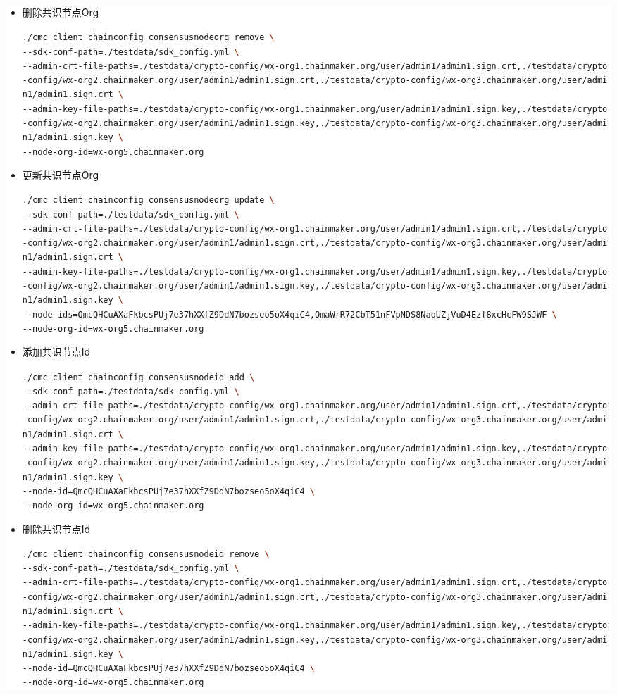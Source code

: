   - 删除共识节点Org

    ```sh
    ./cmc client chainconfig consensusnodeorg remove \
    --sdk-conf-path=./testdata/sdk_config.yml \
    --admin-crt-file-paths=./testdata/crypto-config/wx-org1.chainmaker.org/user/admin1/admin1.sign.crt,./testdata/crypto-config/wx-org2.chainmaker.org/user/admin1/admin1.sign.crt,./testdata/crypto-config/wx-org3.chainmaker.org/user/admin1/admin1.sign.crt \
    --admin-key-file-paths=./testdata/crypto-config/wx-org1.chainmaker.org/user/admin1/admin1.sign.key,./testdata/crypto-config/wx-org2.chainmaker.org/user/admin1/admin1.sign.key,./testdata/crypto-config/wx-org3.chainmaker.org/user/admin1/admin1.sign.key \
    --node-org-id=wx-org5.chainmaker.org
    ```

<span id="chainConfig.updateConsensusNodeOrg"></span>

  - 更新共识节点Org

    ```sh
    ./cmc client chainconfig consensusnodeorg update \
    --sdk-conf-path=./testdata/sdk_config.yml \
    --admin-crt-file-paths=./testdata/crypto-config/wx-org1.chainmaker.org/user/admin1/admin1.sign.crt,./testdata/crypto-config/wx-org2.chainmaker.org/user/admin1/admin1.sign.crt,./testdata/crypto-config/wx-org3.chainmaker.org/user/admin1/admin1.sign.crt \
    --admin-key-file-paths=./testdata/crypto-config/wx-org1.chainmaker.org/user/admin1/admin1.sign.key,./testdata/crypto-config/wx-org2.chainmaker.org/user/admin1/admin1.sign.key,./testdata/crypto-config/wx-org3.chainmaker.org/user/admin1/admin1.sign.key \
    --node-ids=QmcQHCuAXaFkbcsPUj7e37hXXfZ9DdN7bozseo5oX4qiC4,QmaWrR72CbT51nFVpNDS8NaqUZjVuD4Ezf8xcHcFW9SJWF \
    --node-org-id=wx-org5.chainmaker.org
    ```

<span id="chainConfig.addConsensusNodeId"></span>

  - 添加共识节点Id

    ```sh
    ./cmc client chainconfig consensusnodeid add \
    --sdk-conf-path=./testdata/sdk_config.yml \
    --admin-crt-file-paths=./testdata/crypto-config/wx-org1.chainmaker.org/user/admin1/admin1.sign.crt,./testdata/crypto-config/wx-org2.chainmaker.org/user/admin1/admin1.sign.crt,./testdata/crypto-config/wx-org3.chainmaker.org/user/admin1/admin1.sign.crt \
    --admin-key-file-paths=./testdata/crypto-config/wx-org1.chainmaker.org/user/admin1/admin1.sign.key,./testdata/crypto-config/wx-org2.chainmaker.org/user/admin1/admin1.sign.key,./testdata/crypto-config/wx-org3.chainmaker.org/user/admin1/admin1.sign.key \
    --node-id=QmcQHCuAXaFkbcsPUj7e37hXXfZ9DdN7bozseo5oX4qiC4 \
    --node-org-id=wx-org5.chainmaker.org
    ```

<span id="chainConfig.delConsensusNodeId"></span>

  - 删除共识节点Id

    ```sh
    ./cmc client chainconfig consensusnodeid remove \
    --sdk-conf-path=./testdata/sdk_config.yml \
    --admin-crt-file-paths=./testdata/crypto-config/wx-org1.chainmaker.org/user/admin1/admin1.sign.crt,./testdata/crypto-config/wx-org2.chainmaker.org/user/admin1/admin1.sign.crt,./testdata/crypto-config/wx-org3.chainmaker.org/user/admin1/admin1.sign.crt \
    --admin-key-file-paths=./testdata/crypto-config/wx-org1.chainmaker.org/user/admin1/admin1.sign.key,./testdata/crypto-config/wx-org2.chainmaker.org/user/admin1/admin1.sign.key,./testdata/crypto-config/wx-org3.chainmaker.org/user/admin1/admin1.sign.key \
    --node-id=QmcQHCuAXaFkbcsPUj7e37hXXfZ9DdN7bozseo5oX4qiC4 \
    --node-org-id=wx-org5.chainmaker.org
    ```
